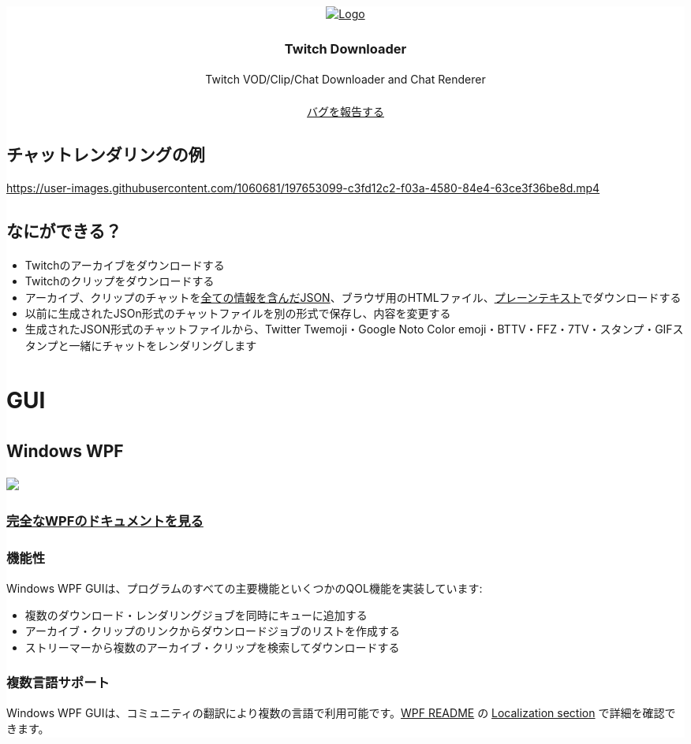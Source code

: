 <div align="center">
  <a href="https://github.com/lay295/TwitchDownloader">
    <img src="TwitchDownloaderWPF/Images/Logo.png" alt="Logo" width="80" height="80">
  </a>
  <h3 align="center">Twitch Downloader</h3>
  <div align="center">
    Twitch VOD/Clip/Chat Downloader and Chat Renderer
    <br />
    <br />
    <a href="https://github.com/lay295/TwitchDownloader/issues">バグを報告する</a>
  </div>
</div>

## チャットレンダリングの例

<https://user-images.githubusercontent.com/1060681/197653099-c3fd12c2-f03a-4580-84e4-63ce3f36be8d.mp4>

## なにができる？

- Twitchのアーカイブをダウンロードする
- Twitchのクリップをダウンロードする
- アーカイブ、クリップのチャットを[全ての情報を含んだJSON](https://github.com/lay295/TwitchDownloader/files/13495494/ExampleMoonMoonJsonFile.json)、ブラウザ用のHTMLファイル、[プレーンテキスト](https://github.com/lay295/TwitchDownloader/files/13495523/ExampleMoonMoonTextFile.txt)でダウンロードする
- 以前に生成されたJSOn形式のチャットファイルを別の形式で保存し、内容を変更する
- 生成されたJSON形式のチャットファイルから、Twitter Twemoji・Google Noto Color emoji・BTTV・FFZ・7TV・スタンプ・GIFスタンプと一緒にチャットをレンダリングします

# GUI

## Windows WPF

![](https://i.imgur.com/bLegxGX.gif)

### [完全なWPFのドキュメントを見る](TwitchDownloaderWPF/README.md)

### 機能性

Windows WPF GUIは、プログラムのすべての主要機能といくつかのQOL機能を実装しています:

- 複数のダウンロード・レンダリングジョブを同時にキューに追加する
- アーカイブ・クリップのリンクからダウンロードジョブのリストを作成する
- ストリーマーから複数のアーカイブ・クリップを検索してダウンロードする

### 複数言語サポート

Windows WPF GUIは、コミュニティの翻訳により複数の言語で利用可能です。[WPF README](TwitchDownloaderWPF/README.md) の [Localization section](TwitchDownloaderWPF/README.md#localization) で詳細を確認できます。
